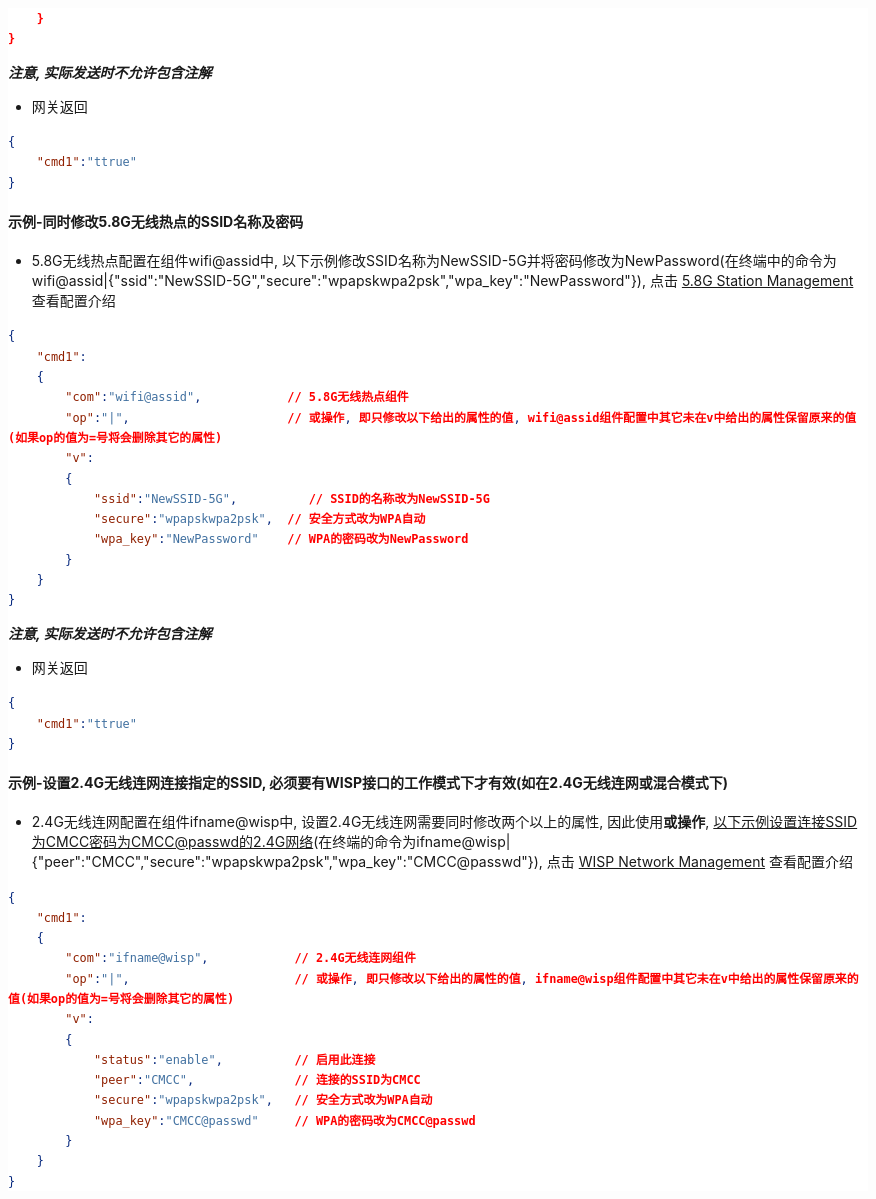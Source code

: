```json
    }
}
```
***注意, 实际发送时不允许包含注解***
- 网关返回
```json
{
    "cmd1":"ttrue"
}
```

#### 示例-同时修改5.8G无线热点的SSID名称及密码
- 5.8G无线热点配置在组件wifi@assid中, 以下示例修改SSID名称为NewSSID-5G并将密码修改为NewPassword(在终端中的命令为wifi@assid|{"ssid":"NewSSID-5G","secure":"wpapskwpa2psk","wpa_key":"NewPassword"}), 点击 [5.8G Station Management](../com/wifi/assid.md) 查看配置介绍
```json
{
    "cmd1":
    {
        "com":"wifi@assid",            // 5.8G无线热点组件
        "op":"|",                      // 或操作, 即只修改以下给出的属性的值, wifi@assid组件配置中其它未在v中给出的属性保留原来的值(如果op的值为=号将会删除其它的属性)
        "v":
        {
            "ssid":"NewSSID-5G",          // SSID的名称改为NewSSID-5G
            "secure":"wpapskwpa2psk",  // 安全方式改为WPA自动
            "wpa_key":"NewPassword"    // WPA的密码改为NewPassword
        }
    }
}
```
***注意, 实际发送时不允许包含注解***
- 网关返回
```json
{
    "cmd1":"ttrue"
}
```







#### 示例-设置2.4G无线连网连接指定的SSID, 必须要有WISP接口的工作模式下才有效(如在2.4G无线连网或混合模式下)
- 2.4G无线连网配置在组件ifname@wisp中, 设置2.4G无线连网需要同时修改两个以上的属性, 因此使用**或操作**, 以下示例设置连接SSID为CMCC密码为CMCC@passwd的2.4G网络(在终端的命令为ifname@wisp|{"peer":"CMCC","secure":"wpapskwpa2psk","wpa_key":"CMCC@passwd"}), 点击 [WISP Network Management](../com/ifname/wisp.md) 查看配置介绍
```json
{
    "cmd1":
    {
        "com":"ifname@wisp",            // 2.4G无线连网组件
        "op":"|",                       // 或操作, 即只修改以下给出的属性的值, ifname@wisp组件配置中其它未在v中给出的属性保留原来的值(如果op的值为=号将会删除其它的属性)
        "v":
        {
            "status":"enable",          // 启用此连接
            "peer":"CMCC",              // 连接的SSID为CMCC
            "secure":"wpapskwpa2psk",   // 安全方式改为WPA自动
            "wpa_key":"CMCC@passwd"     // WPA的密码改为CMCC@passwd
        }
    }
}
```